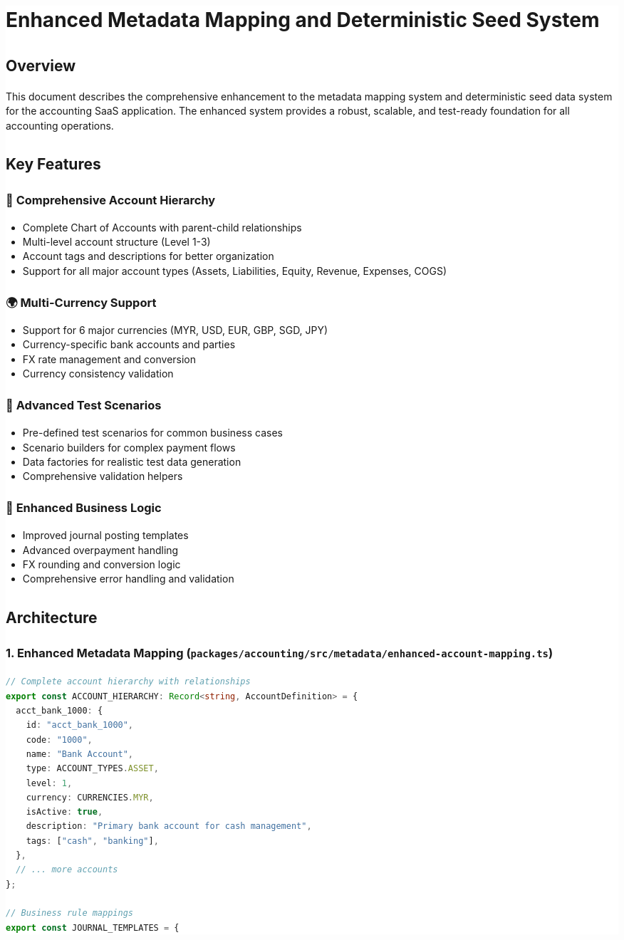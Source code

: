 # Enhanced Metadata Mapping and Deterministic Seed System

## Overview

This document describes the comprehensive enhancement to the metadata mapping system and deterministic seed data system for the accounting SaaS application. The enhanced system provides a robust, scalable, and test-ready foundation for all accounting operations.

## Key Features

### 🎯 **Comprehensive Account Hierarchy**

- Complete Chart of Accounts with parent-child relationships
- Multi-level account structure (Level 1-3)
- Account tags and descriptions for better organization
- Support for all major account types (Assets, Liabilities, Equity, Revenue, Expenses, COGS)

### 🌍 **Multi-Currency Support**

- Support for 6 major currencies (MYR, USD, EUR, GBP, SGD, JPY)
- Currency-specific bank accounts and parties
- FX rate management and conversion
- Currency consistency validation

### 🧪 **Advanced Test Scenarios**

- Pre-defined test scenarios for common business cases
- Scenario builders for complex payment flows
- Data factories for realistic test data generation
- Comprehensive validation helpers

### 🔧 **Enhanced Business Logic**

- Improved journal posting templates
- Advanced overpayment handling
- FX rounding and conversion logic
- Comprehensive error handling and validation

## Architecture

### 1. Enhanced Metadata Mapping (`packages/accounting/src/metadata/enhanced-account-mapping.ts`)

```typescript
// Complete account hierarchy with relationships
export const ACCOUNT_HIERARCHY: Record<string, AccountDefinition> = {
  acct_bank_1000: {
    id: "acct_bank_1000",
    code: "1000",
    name: "Bank Account",
    type: ACCOUNT_TYPES.ASSET,
    level: 1,
    currency: CURRENCIES.MYR,
    isActive: true,
    description: "Primary bank account for cash management",
    tags: ["cash", "banking"],
  },
  // ... more accounts
};

// Business rule mappings
export const JOURNAL_TEMPLATES = {
```

  [PAYMENT_TYPES.CUSTOMER_PAYMENT]: {
